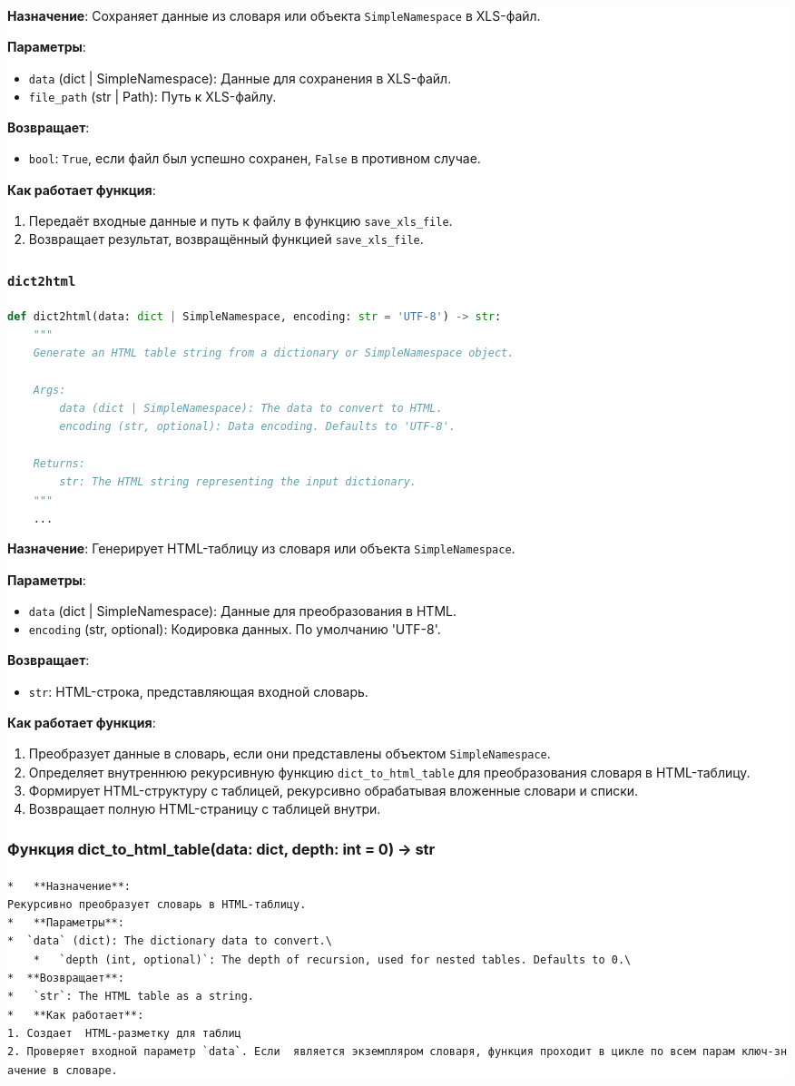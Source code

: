 **Назначение**:
Сохраняет данные из словаря или объекта `SimpleNamespace` в XLS-файл.

**Параметры**:

*   `data` (dict | SimpleNamespace): Данные для сохранения в XLS-файл.
*   `file_path` (str | Path): Путь к XLS-файлу.

**Возвращает**:

*   `bool`: `True`, если файл был успешно сохранен, `False` в противном случае.

**Как работает функция**:

1.  Передаёт входные данные и путь к файлу в функцию `save_xls_file`.
2.  Возвращает результат, возвращённый функцией `save_xls_file`.

### `dict2html`

```python
def dict2html(data: dict | SimpleNamespace, encoding: str = 'UTF-8') -> str:
    """
    Generate an HTML table string from a dictionary or SimpleNamespace object.

    Args:
        data (dict | SimpleNamespace): The data to convert to HTML.
        encoding (str, optional): Data encoding. Defaults to 'UTF-8'.

    Returns:
        str: The HTML string representing the input dictionary.
    """
    ...
```

**Назначение**:
Генерирует HTML-таблицу из словаря или объекта `SimpleNamespace`.

**Параметры**:

*   `data` (dict | SimpleNamespace): Данные для преобразования в HTML.
*   `encoding` (str, optional): Кодировка данных. По умолчанию 'UTF-8'.

**Возвращает**:

*   `str`: HTML-строка, представляющая входной словарь.

**Как работает функция**:

1.  Преобразует данные в словарь, если они представлены объектом `SimpleNamespace`.
2.  Определяет внутреннюю рекурсивную функцию `dict_to_html_table` для преобразования словаря в HTML-таблицу.
3.  Формирует HTML-структуру с таблицей, рекурсивно обрабатывая вложенные словари и списки.
4.  Возвращает полную HTML-страницу с таблицей внутри.

### Функция dict_to_html_table(data: dict, depth: int = 0) -> str

    *   **Назначение**:
    Рекурсивно преобразует словарь в HTML-таблицу.
    *   **Параметры**:
    *  `data` (dict): The dictionary data to convert.\
        *   `depth (int, optional)`: The depth of recursion, used for nested tables. Defaults to 0.\
    *  **Возвращает**:
    *   `str`: The HTML table as a string.
    *   **Как работает**:
    1. Создает  HTML-разметку для таблиц
    2. Проверяет входной параметр `data`. Если  является экземпляром словаря, функция проходит в цикле по всем парам ключ-значение в словаре.
